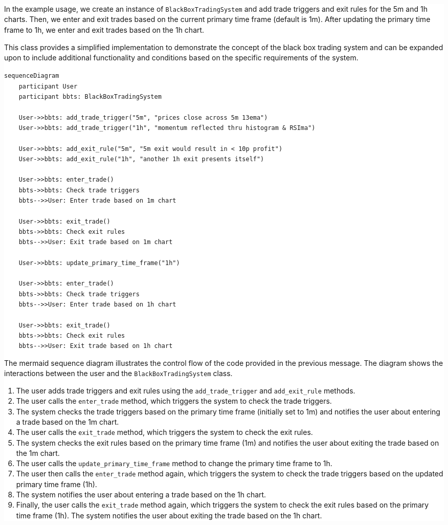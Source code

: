 In the example usage, we create an instance of `BlackBoxTradingSystem` and add trade triggers and exit rules for the 5m and 1h charts. Then, we enter and exit trades based on the current primary time frame (default is 1m). After updating the primary time frame to 1h, we enter and exit trades based on the 1h chart.

This class provides a simplified implementation to demonstrate the concept of the black box trading system and can be expanded upon to include additional functionality and conditions based on the specific requirements of the system.

```mermaid
sequenceDiagram
    participant User
    participant bbts: BlackBoxTradingSystem

    User->>bbts: add_trade_trigger("5m", "prices close across 5m 13ema")
    User->>bbts: add_trade_trigger("1h", "momentum reflected thru histogram & RSIma")
    
    User->>bbts: add_exit_rule("5m", "5m exit would result in < 10p profit")
    User->>bbts: add_exit_rule("1h", "another 1h exit presents itself")

    User->>bbts: enter_trade()
    bbts->>bbts: Check trade triggers
    bbts-->>User: Enter trade based on 1m chart

    User->>bbts: exit_trade()
    bbts->>bbts: Check exit rules
    bbts-->>User: Exit trade based on 1m chart
    
    User->>bbts: update_primary_time_frame("1h")
    
    User->>bbts: enter_trade()
    bbts->>bbts: Check trade triggers
    bbts-->>User: Enter trade based on 1h chart

    User->>bbts: exit_trade()
    bbts->>bbts: Check exit rules
    bbts-->>User: Exit trade based on 1h chart
```

The mermaid sequence diagram illustrates the control flow of the code provided in the previous message. The diagram shows the interactions between the user and the `BlackBoxTradingSystem` class.

1. The user adds trade triggers and exit rules using the `add_trade_trigger` and `add_exit_rule` methods.
2. The user calls the `enter_trade` method, which triggers the system to check the trade triggers.
3. The system checks the trade triggers based on the primary time frame (initially set to 1m) and notifies the user about entering a trade based on the 1m chart.
4. The user calls the `exit_trade` method, which triggers the system to check the exit rules.
5. The system checks the exit rules based on the primary time frame (1m) and notifies the user about exiting the trade based on the 1m chart.
6. The user calls the `update_primary_time_frame` method to change the primary time frame to 1h.
7. The user then calls the `enter_trade` method again, which triggers the system to check the trade triggers based on the updated primary time frame (1h).
8. The system notifies the user about entering a trade based on the 1h chart.
9. Finally, the user calls the `exit_trade` method again, which triggers the system to check the exit rules based on the primary time frame (1h). The system notifies the user about exiting the trade based on the 1h chart.
